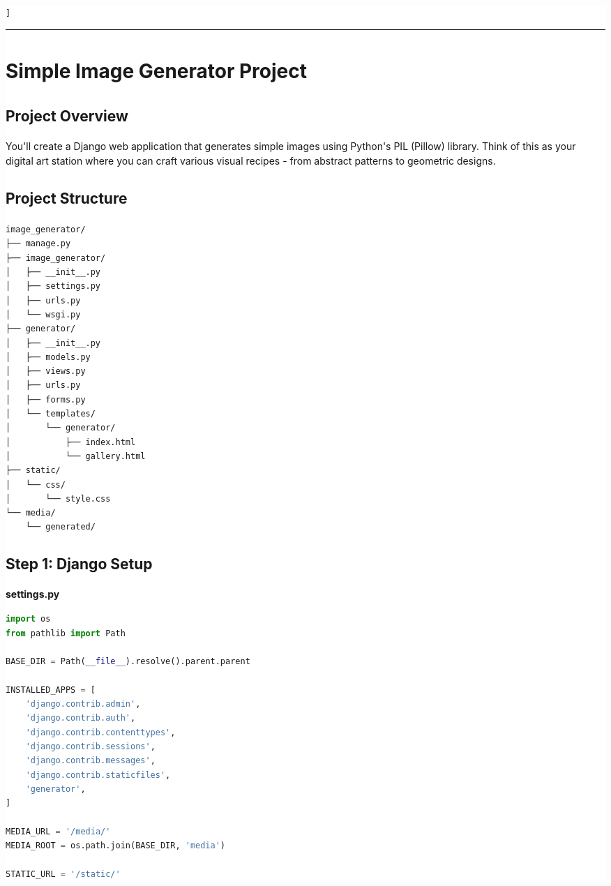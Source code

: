 ```python
]
```

---

# Simple Image Generator Project

## Project Overview
You'll create a Django web application that generates simple images using Python's PIL (Pillow) library. Think of this as your digital art station where you can craft various visual recipes - from abstract patterns to geometric designs.

## Project Structure
```
image_generator/
├── manage.py
├── image_generator/
│   ├── __init__.py
│   ├── settings.py
│   ├── urls.py
│   └── wsgi.py
├── generator/
│   ├── __init__.py
│   ├── models.py
│   ├── views.py
│   ├── urls.py
│   ├── forms.py
│   └── templates/
│       └── generator/
│           ├── index.html
│           └── gallery.html
├── static/
│   └── css/
│       └── style.css
└── media/
    └── generated/
```

## Step 1: Django Setup

**settings.py**
```python
import os
from pathlib import Path

BASE_DIR = Path(__file__).resolve().parent.parent

INSTALLED_APPS = [
    'django.contrib.admin',
    'django.contrib.auth',
    'django.contrib.contenttypes',
    'django.contrib.sessions',
    'django.contrib.messages',
    'django.contrib.staticfiles',
    'generator',
]

MEDIA_URL = '/media/'
MEDIA_ROOT = os.path.join(BASE_DIR, 'media')

STATIC_URL = '/static/'
```